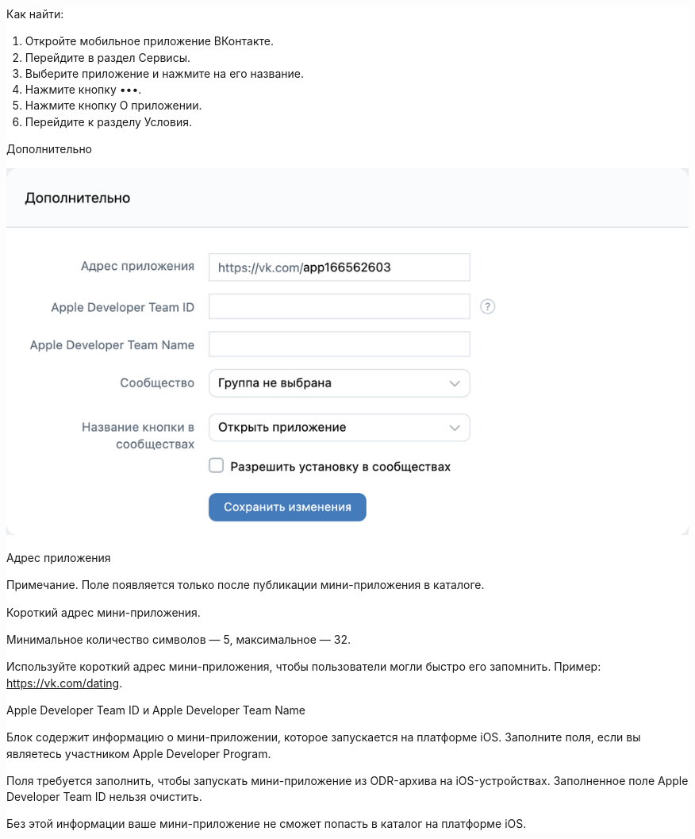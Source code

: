Как найти:

1. Откройте мобильное приложение ВКонтакте.
2. Перейдите в раздел Сервисы.
3. Выберите приложение и нажмите на его название.
4. Нажмите кнопку •••.
5. Нажмите кнопку О приложении.
6. Перейдите к разделу Условия.

Дополнительно

![Дополнительно](information-W50ZS4Ts4S8.png)

Адрес приложения

Примечание. Поле появляется только после публикации мини-приложения в каталоге.

Короткий адрес мини-приложения.

Минимальное количество символов — 5, максимальное — 32.

Используйте короткий адрес мини-приложения, чтобы пользователи могли быстро его запомнить. Пример: https://vk.com/dating.

Apple Developer Team ID и Apple Developer Team Name

Блок содержит информацию о мини-приложении, которое запускается на платформе iOS. Заполните поля, если вы являетесь участником Apple Developer Program.

Поля требуется заполнить, чтобы запускать мини-приложение из ODR-архива на iOS-устройствах. Заполненное поле Apple Developer Team ID нельзя очистить.

Без этой информации ваше мини-приложение не сможет попасть в каталог на платформе iOS.
